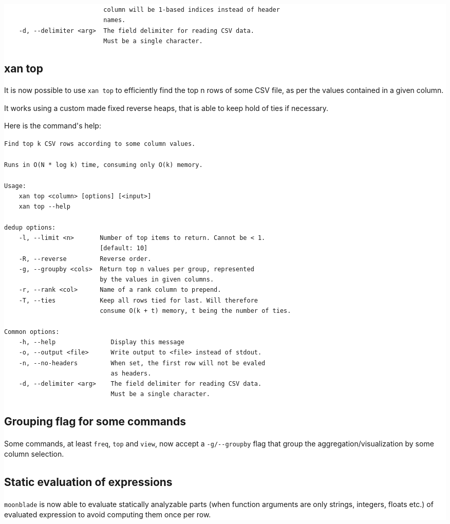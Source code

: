 ```txt
                           column will be 1-based indices instead of header
                           names.
    -d, --delimiter <arg>  The field delimiter for reading CSV data.
                           Must be a single character.
```

## xan top

It is now possible to use `xan top` to efficiently find the top n rows of some CSV file, as per the values contained in a given column.

It works using a custom made fixed reverse heaps, that is able to keep hold of ties if necessary.

Here is the command's help:

```txt
Find top k CSV rows according to some column values.

Runs in O(N * log k) time, consuming only O(k) memory.

Usage:
    xan top <column> [options] [<input>]
    xan top --help

dedup options:
    -l, --limit <n>       Number of top items to return. Cannot be < 1.
                          [default: 10]
    -R, --reverse         Reverse order.
    -g, --groupby <cols>  Return top n values per group, represented
                          by the values in given columns.
    -r, --rank <col>      Name of a rank column to prepend.
    -T, --ties            Keep all rows tied for last. Will therefore
                          consume O(k + t) memory, t being the number of ties.

Common options:
    -h, --help               Display this message
    -o, --output <file>      Write output to <file> instead of stdout.
    -n, --no-headers         When set, the first row will not be evaled
                             as headers.
    -d, --delimiter <arg>    The field delimiter for reading CSV data.
                             Must be a single character.
```

## Grouping flag for some commands

Some commands, at least `freq`, `top` and `view`, now accept a `-g/--groupby` flag that group the aggregation/visualization by some column selection.

## Static evaluation of expressions

`moonblade` is now able to evaluate statically analyzable parts (when function arguments are only strings, integers, floats etc.) of evaluated expression to avoid computing them once per row.
